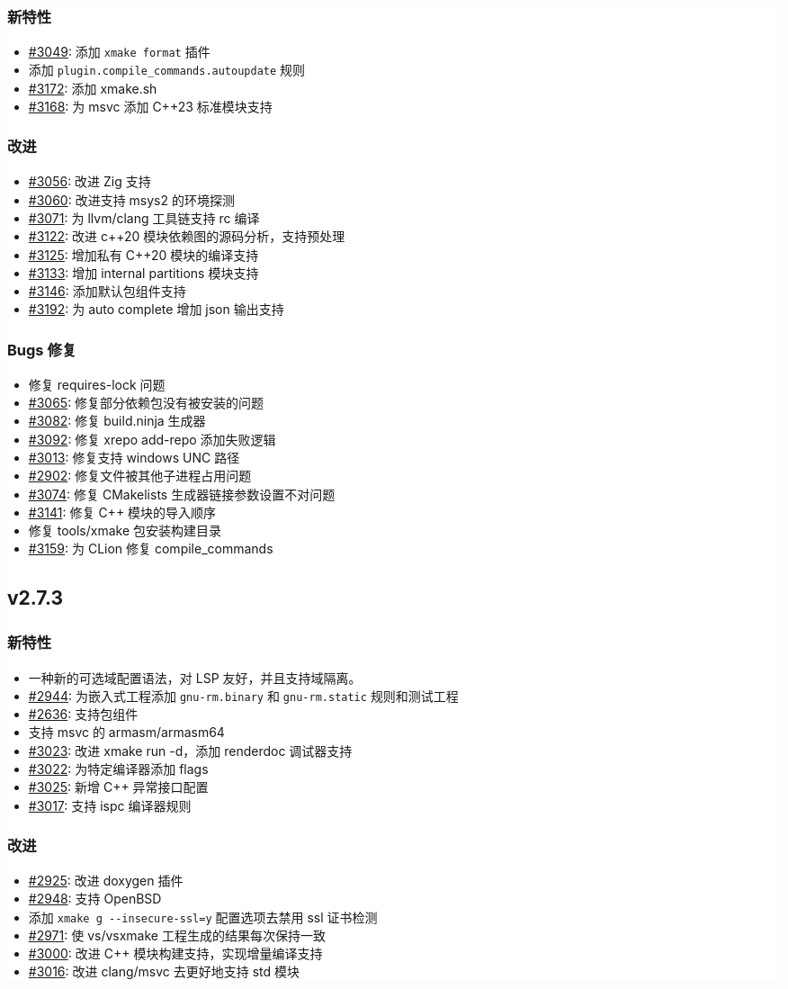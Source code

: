 ### 新特性

* [#3049](https://github.com/xmake-io/xmake/pull/3049): 添加 `xmake format` 插件
* 添加 `plugin.compile_commands.autoupdate` 规则
* [#3172](https://github.com/xmake-io/xmake/pull/3172): 添加 xmake.sh
* [#3168](https://github.com/xmake-io/xmake/pull/3168): 为 msvc 添加 C++23 标准模块支持

### 改进

* [#3056](https://github.com/xmake-io/xmake/issues/3056): 改进 Zig 支持
* [#3060](https://github.com/xmake-io/xmake/issues/3060): 改进支持 msys2 的环境探测
* [#3071](https://github.com/xmake-io/xmake/issues/3071): 为 llvm/clang 工具链支持 rc 编译
* [#3122](https://github.com/xmake-io/xmake/pull/3122): 改进 c++20 模块依赖图的源码分析，支持预处理
* [#3125](https://github.com/xmake-io/xmake/pull/3125): 增加私有 C++20 模块的编译支持
* [#3133](https://github.com/xmake-io/xmake/pull/3133): 增加 internal partitions 模块支持
* [#3146](https://github.com/xmake-io/xmake/issues/3146): 添加默认包组件支持
* [#3192](https://github.com/xmake-io/xmake/issues/3192): 为 auto complete 增加 json 输出支持

### Bugs 修复

* 修复 requires-lock 问题
* [#3065](https://github.com/xmake-io/xmake/issues/3065): 修复部分依赖包没有被安装的问题
* [#3082](https://github.com/xmake-io/xmake/issues/3082): 修复 build.ninja 生成器
* [#3092](https://github.com/xmake-io/xmake/issues/3092): 修复 xrepo add-repo 添加失败逻辑
* [#3013](https://github.com/xmake-io/xmake/issues/3013): 修复支持 windows UNC 路径
* [#2902](https://github.com/xmake-io/xmake/issues/2902): 修复文件被其他子进程占用问题
* [#3074](https://github.com/xmake-io/xmake/issues/3074): 修复 CMakelists 生成器链接参数设置不对问题
* [#3141](https://github.com/xmake-io/xmake/pull/3141): 修复 C++ 模块的导入顺序
* 修复 tools/xmake 包安装构建目录
* [#3159](https://github.com/xmake-io/xmake/issues/3159): 为 CLion 修复 compile_commands

## v2.7.3

### 新特性

* 一种新的可选域配置语法，对 LSP 友好，并且支持域隔离。
* [#2944](https://github.com/xmake-io/xmake/issues/2944): 为嵌入式工程添加 `gnu-rm.binary` 和 `gnu-rm.static` 规则和测试工程
* [#2636](https://github.com/xmake-io/xmake/issues/2636): 支持包组件
* 支持 msvc 的 armasm/armasm64
* [#3023](https://github.com/xmake-io/xmake/pull/3023): 改进 xmake run -d，添加 renderdoc 调试器支持
* [#3022](https://github.com/xmake-io/xmake/issues/3022): 为特定编译器添加 flags
* [#3025](https://github.com/xmake-io/xmake/pull/3025): 新增 C++ 异常接口配置
* [#3017](https://github.com/xmake-io/xmake/pull/3017): 支持 ispc 编译器规则

### 改进

* [#2925](https://github.com/xmake-io/xmake/issues/2925): 改进 doxygen 插件
* [#2948](https://github.com/xmake-io/xmake/issues/2948): 支持 OpenBSD
* 添加 `xmake g --insecure-ssl=y` 配置选项去禁用 ssl 证书检测
* [#2971](https://github.com/xmake-io/xmake/pull/2971): 使 vs/vsxmake 工程生成的结果每次保持一致
* [#3000](https://github.com/xmake-io/xmake/issues/3000): 改进 C++ 模块构建支持，实现增量编译支持
* [#3016](https://github.com/xmake-io/xmake/pull/3016): 改进 clang/msvc 去更好地支持 std 模块
